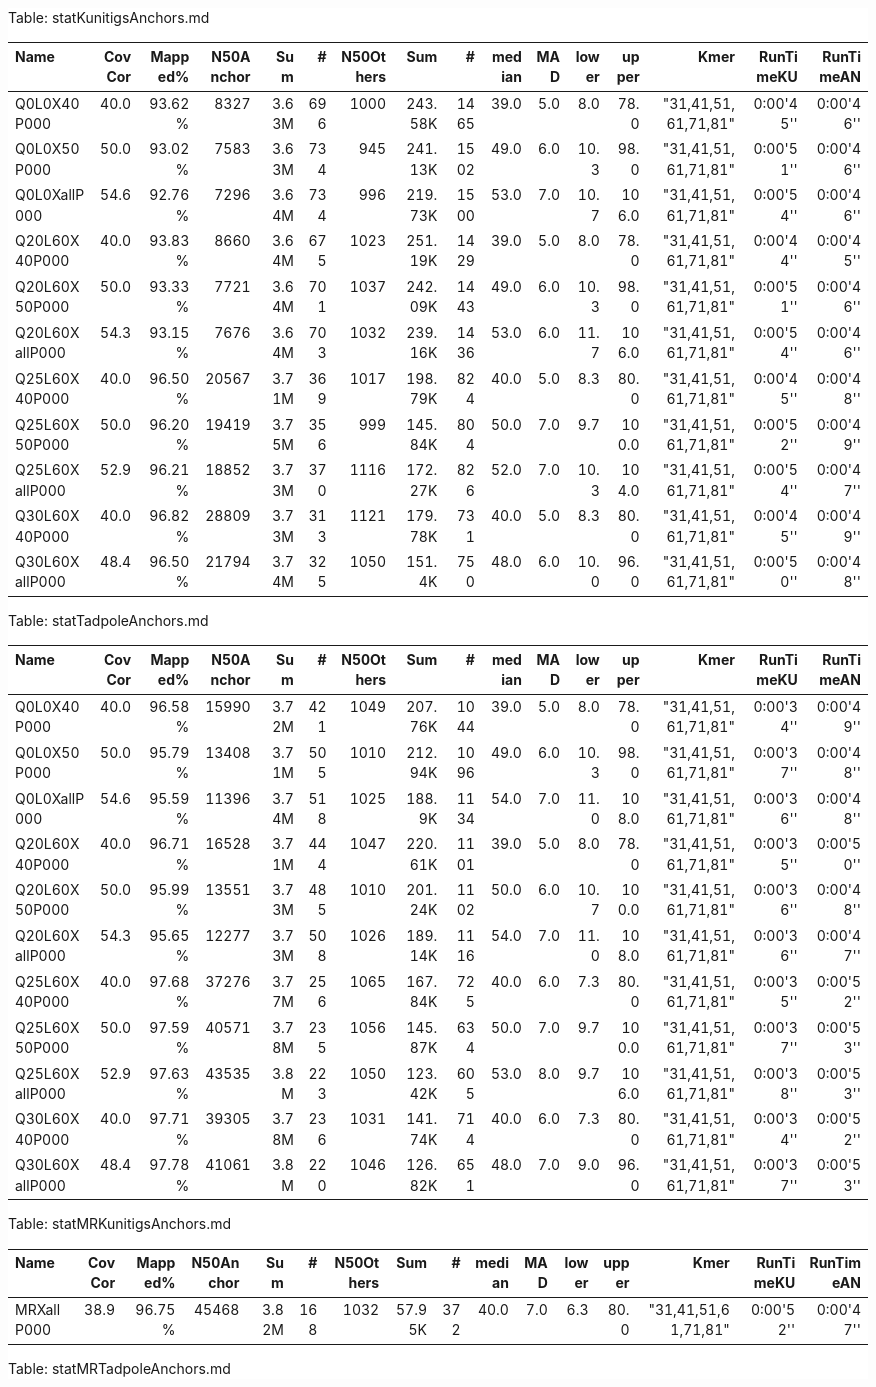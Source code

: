 
Table: statKunitigsAnchors.md

| Name           | CovCor | Mapped% | N50Anchor |   Sum |   # | N50Others |     Sum |    # | median | MAD | lower | upper |                Kmer | RunTimeKU | RunTimeAN |
|:---------------|-------:|--------:|----------:|------:|----:|----------:|--------:|-----:|-------:|----:|------:|------:|--------------------:|----------:|----------:|
| Q0L0X40P000    |   40.0 |  93.62% |      8327 | 3.63M | 696 |      1000 | 243.58K | 1465 |   39.0 | 5.0 |   8.0 |  78.0 | "31,41,51,61,71,81" | 0:00'45'' | 0:00'46'' |
| Q0L0X50P000    |   50.0 |  93.02% |      7583 | 3.63M | 734 |       945 | 241.13K | 1502 |   49.0 | 6.0 |  10.3 |  98.0 | "31,41,51,61,71,81" | 0:00'51'' | 0:00'46'' |
| Q0L0XallP000   |   54.6 |  92.76% |      7296 | 3.64M | 734 |       996 | 219.73K | 1500 |   53.0 | 7.0 |  10.7 | 106.0 | "31,41,51,61,71,81" | 0:00'54'' | 0:00'46'' |
| Q20L60X40P000  |   40.0 |  93.83% |      8660 | 3.64M | 675 |      1023 | 251.19K | 1429 |   39.0 | 5.0 |   8.0 |  78.0 | "31,41,51,61,71,81" | 0:00'44'' | 0:00'45'' |
| Q20L60X50P000  |   50.0 |  93.33% |      7721 | 3.64M | 701 |      1037 | 242.09K | 1443 |   49.0 | 6.0 |  10.3 |  98.0 | "31,41,51,61,71,81" | 0:00'51'' | 0:00'46'' |
| Q20L60XallP000 |   54.3 |  93.15% |      7676 | 3.64M | 703 |      1032 | 239.16K | 1436 |   53.0 | 6.0 |  11.7 | 106.0 | "31,41,51,61,71,81" | 0:00'54'' | 0:00'46'' |
| Q25L60X40P000  |   40.0 |  96.50% |     20567 | 3.71M | 369 |      1017 | 198.79K |  824 |   40.0 | 5.0 |   8.3 |  80.0 | "31,41,51,61,71,81" | 0:00'45'' | 0:00'48'' |
| Q25L60X50P000  |   50.0 |  96.20% |     19419 | 3.75M | 356 |       999 | 145.84K |  804 |   50.0 | 7.0 |   9.7 | 100.0 | "31,41,51,61,71,81" | 0:00'52'' | 0:00'49'' |
| Q25L60XallP000 |   52.9 |  96.21% |     18852 | 3.73M | 370 |      1116 | 172.27K |  826 |   52.0 | 7.0 |  10.3 | 104.0 | "31,41,51,61,71,81" | 0:00'54'' | 0:00'47'' |
| Q30L60X40P000  |   40.0 |  96.82% |     28809 | 3.73M | 313 |      1121 | 179.78K |  731 |   40.0 | 5.0 |   8.3 |  80.0 | "31,41,51,61,71,81" | 0:00'45'' | 0:00'49'' |
| Q30L60XallP000 |   48.4 |  96.50% |     21794 | 3.74M | 325 |      1050 |  151.4K |  750 |   48.0 | 6.0 |  10.0 |  96.0 | "31,41,51,61,71,81" | 0:00'50'' | 0:00'48'' |


Table: statTadpoleAnchors.md

| Name           | CovCor | Mapped% | N50Anchor |   Sum |   # | N50Others |     Sum |    # | median | MAD | lower | upper |                Kmer | RunTimeKU | RunTimeAN |
|:---------------|-------:|--------:|----------:|------:|----:|----------:|--------:|-----:|-------:|----:|------:|------:|--------------------:|----------:|----------:|
| Q0L0X40P000    |   40.0 |  96.58% |     15990 | 3.72M | 421 |      1049 | 207.76K | 1044 |   39.0 | 5.0 |   8.0 |  78.0 | "31,41,51,61,71,81" | 0:00'34'' | 0:00'49'' |
| Q0L0X50P000    |   50.0 |  95.79% |     13408 | 3.71M | 505 |      1010 | 212.94K | 1096 |   49.0 | 6.0 |  10.3 |  98.0 | "31,41,51,61,71,81" | 0:00'37'' | 0:00'48'' |
| Q0L0XallP000   |   54.6 |  95.59% |     11396 | 3.74M | 518 |      1025 |  188.9K | 1134 |   54.0 | 7.0 |  11.0 | 108.0 | "31,41,51,61,71,81" | 0:00'36'' | 0:00'48'' |
| Q20L60X40P000  |   40.0 |  96.71% |     16528 | 3.71M | 444 |      1047 | 220.61K | 1101 |   39.0 | 5.0 |   8.0 |  78.0 | "31,41,51,61,71,81" | 0:00'35'' | 0:00'50'' |
| Q20L60X50P000  |   50.0 |  95.99% |     13551 | 3.73M | 485 |      1010 | 201.24K | 1102 |   50.0 | 6.0 |  10.7 | 100.0 | "31,41,51,61,71,81" | 0:00'36'' | 0:00'48'' |
| Q20L60XallP000 |   54.3 |  95.65% |     12277 | 3.73M | 508 |      1026 | 189.14K | 1116 |   54.0 | 7.0 |  11.0 | 108.0 | "31,41,51,61,71,81" | 0:00'36'' | 0:00'47'' |
| Q25L60X40P000  |   40.0 |  97.68% |     37276 | 3.77M | 256 |      1065 | 167.84K |  725 |   40.0 | 6.0 |   7.3 |  80.0 | "31,41,51,61,71,81" | 0:00'35'' | 0:00'52'' |
| Q25L60X50P000  |   50.0 |  97.59% |     40571 | 3.78M | 235 |      1056 | 145.87K |  634 |   50.0 | 7.0 |   9.7 | 100.0 | "31,41,51,61,71,81" | 0:00'37'' | 0:00'53'' |
| Q25L60XallP000 |   52.9 |  97.63% |     43535 |  3.8M | 223 |      1050 | 123.42K |  605 |   53.0 | 8.0 |   9.7 | 106.0 | "31,41,51,61,71,81" | 0:00'38'' | 0:00'53'' |
| Q30L60X40P000  |   40.0 |  97.71% |     39305 | 3.78M | 236 |      1031 | 141.74K |  714 |   40.0 | 6.0 |   7.3 |  80.0 | "31,41,51,61,71,81" | 0:00'34'' | 0:00'52'' |
| Q30L60XallP000 |   48.4 |  97.78% |     41061 |  3.8M | 220 |      1046 | 126.82K |  651 |   48.0 | 7.0 |   9.0 |  96.0 | "31,41,51,61,71,81" | 0:00'37'' | 0:00'53'' |


Table: statMRKunitigsAnchors.md

| Name       | CovCor | Mapped% | N50Anchor |   Sum |   # | N50Others |    Sum |   # | median | MAD | lower | upper |                Kmer | RunTimeKU | RunTimeAN |
|:-----------|-------:|--------:|----------:|------:|----:|----------:|-------:|----:|-------:|----:|------:|------:|--------------------:|----------:|----------:|
| MRXallP000 |   38.9 |  96.75% |     45468 | 3.82M | 168 |      1032 | 57.95K | 372 |   40.0 | 7.0 |   6.3 |  80.0 | "31,41,51,61,71,81" | 0:00'52'' | 0:00'47'' |


Table: statMRTadpoleAnchors.md

